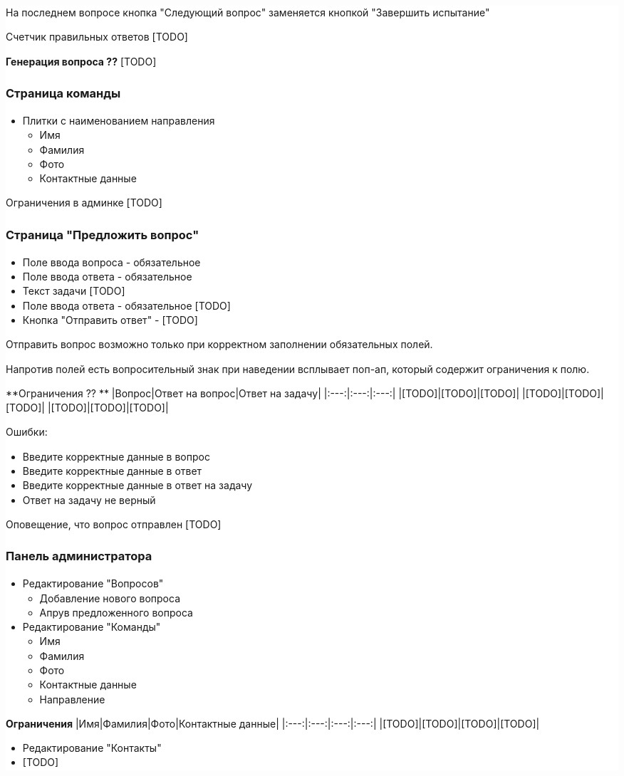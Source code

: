 На последнем вопросе кнопка "Следующий вопрос" заменяется кнопкой "Завершить испытание"

Счетчик правильных ответов [TODO] 

**Генерация вопроса ??** [TODO]

### Cтраница команды
- Плитки с наименованием направления
    - Имя
    - Фамилия
    - Фото
    - Контактные данные

Ограничения в админке [TODO]

### Страница "Предложить вопрос"
- Поле ввода вопроса - обязательное
- Поле ввода ответа - обязательное
- Текст задачи [TODO]
- Поле ввода ответа - обязательное [TODO]
- Кнопка "Отправить ответ" - [TODO]

Отправить вопрос возможно только при корректном заполнении обязательных полей.

Напротив полей есть вопросительный знак при наведении всплывает поп-ап, который содержит ограничения к полю.

**Ограничения ?? **
|Вопрос|Ответ на вопрос|Ответ на задачу|
|:---:|:---:|:---:|
|[TODO]|[TODO]|[TODO]|
|[TODO]|[TODO]|[TODO]|
|[TODO]|[TODO]|[TODO]|


Ошибки:
- Введите корректные данные в вопрос
- Введите корректные данные в ответ
- Введите корректные данные в ответ на задачу
- Ответ на задачу не верный

Оповещение, что вопрос отправлен [TODO]


### Панель администратора

- Редактирование "Вопросов"
    - Добавление нового вопроса
    - Апрув предложенного вопроса
- Редактирование "Команды"
    - Имя
    - Фамилия
    - Фото
    - Контактные данные
    - Направление

**Ограничения**
|Имя|Фамилия|Фото|Контактные данные|
|:---:|:---:|:---:|:---:|
|[TODO]|[TODO]|[TODO]|[TODO]|


- Редактирование "Контакты"
 - [TODO]
